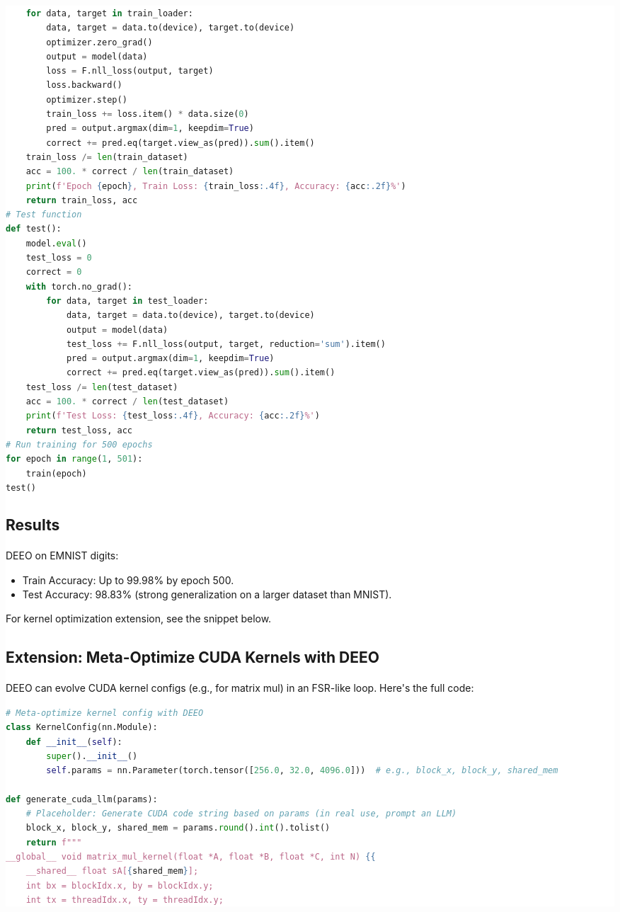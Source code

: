 ```python
    for data, target in train_loader:
        data, target = data.to(device), target.to(device)
        optimizer.zero_grad()
        output = model(data)
        loss = F.nll_loss(output, target)
        loss.backward()
        optimizer.step()
        train_loss += loss.item() * data.size(0)
        pred = output.argmax(dim=1, keepdim=True)
        correct += pred.eq(target.view_as(pred)).sum().item()
    train_loss /= len(train_dataset)
    acc = 100. * correct / len(train_dataset)
    print(f'Epoch {epoch}, Train Loss: {train_loss:.4f}, Accuracy: {acc:.2f}%')
    return train_loss, acc
# Test function
def test():
    model.eval()
    test_loss = 0
    correct = 0
    with torch.no_grad():
        for data, target in test_loader:
            data, target = data.to(device), target.to(device)
            output = model(data)
            test_loss += F.nll_loss(output, target, reduction='sum').item()
            pred = output.argmax(dim=1, keepdim=True)
            correct += pred.eq(target.view_as(pred)).sum().item()
    test_loss /= len(test_dataset)
    acc = 100. * correct / len(test_dataset)
    print(f'Test Loss: {test_loss:.4f}, Accuracy: {acc:.2f}%')
    return test_loss, acc
# Run training for 500 epochs
for epoch in range(1, 501):
    train(epoch)
test()
```

## Results
DEEO on EMNIST digits:
- Train Accuracy: Up to 99.98% by epoch 500.
- Test Accuracy: 98.83% (strong generalization on a larger dataset than MNIST).

For kernel optimization extension, see the snippet below.

## Extension: Meta-Optimize CUDA Kernels with DEEO
DEEO can evolve CUDA kernel configs (e.g., for matrix mul) in an FSR-like loop. Here's the full code:

```python
# Meta-optimize kernel config with DEEO
class KernelConfig(nn.Module):
    def __init__(self):
        super().__init__()
        self.params = nn.Parameter(torch.tensor([256.0, 32.0, 4096.0]))  # e.g., block_x, block_y, shared_mem

def generate_cuda_llm(params):
    # Placeholder: Generate CUDA code string based on params (in real use, prompt an LLM)
    block_x, block_y, shared_mem = params.round().int().tolist()
    return f"""
__global__ void matrix_mul_kernel(float *A, float *B, float *C, int N) {{
    __shared__ float sA[{shared_mem}];
    int bx = blockIdx.x, by = blockIdx.y;
    int tx = threadIdx.x, ty = threadIdx.y;
```